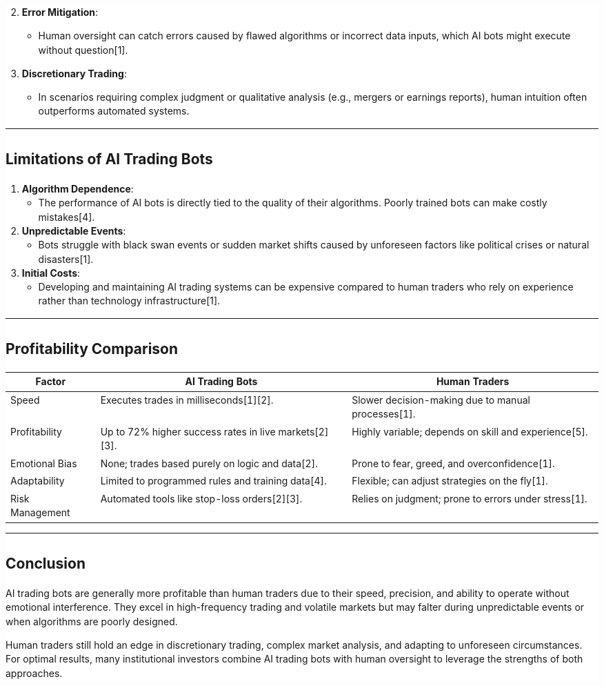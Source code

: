 2. **Error Mitigation**:

   - Human oversight can catch errors caused by flawed algorithms or incorrect data inputs, which AI bots might execute without question[1].

3. **Discretionary Trading**:
   - In scenarios requiring complex judgment or qualitative analysis (e.g., mergers or earnings reports), human intuition often outperforms automated systems.

---

## **Limitations of AI Trading Bots**

1. **Algorithm Dependence**:
   - The performance of AI bots is directly tied to the quality of their algorithms. Poorly trained bots can make costly mistakes[4].
2. **Unpredictable Events**:
   - Bots struggle with black swan events or sudden market shifts caused by unforeseen factors like political crises or natural disasters[1].
3. **Initial Costs**:
   - Developing and maintaining AI trading systems can be expensive compared to human traders who rely on experience rather than technology infrastructure[1].

---

## **Profitability Comparison**

| **Factor**      | **AI Trading Bots**                                   | **Human Traders**                                    |
| --------------- | ----------------------------------------------------- | ---------------------------------------------------- |
| Speed           | Executes trades in milliseconds[1][2].                | Slower decision-making due to manual processes[1].   |
| Profitability   | Up to 72% higher success rates in live markets[2][3]. | Highly variable; depends on skill and experience[5]. |
| Emotional Bias  | None; trades based purely on logic and data[2].       | Prone to fear, greed, and overconfidence[1].         |
| Adaptability    | Limited to programmed rules and training data[4].     | Flexible; can adjust strategies on the fly[1].       |
| Risk Management | Automated tools like stop-loss orders[2][3].          | Relies on judgment; prone to errors under stress[1]. |

---

## **Conclusion**

AI trading bots are generally more profitable than human traders due to their speed, precision, and ability to operate without emotional interference. They excel in high-frequency trading and volatile markets but may falter during unpredictable events or when algorithms are poorly designed.

Human traders still hold an edge in discretionary trading, complex market analysis, and adapting to unforeseen circumstances. For optimal results, many institutional investors combine AI trading bots with human oversight to leverage the strengths of both approaches.
